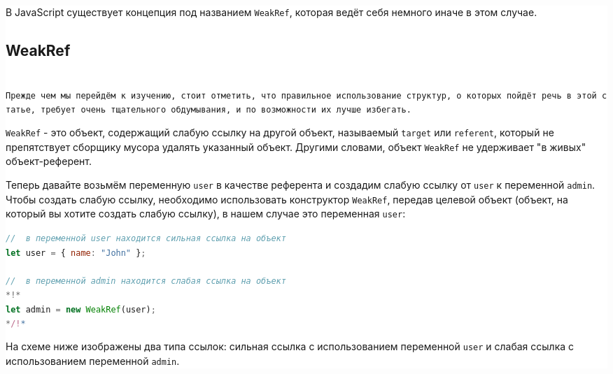 В JavaScript существует концепция под названием `WeakRef`, которая ведёт себя немного иначе в этом случае.

## WeakRef

````warn header="Предостережение"

Прежде чем мы перейдём к изучению, стоит отметить, что правильное использование структур, о которых пойдёт речь в этой статье, требует очень тщательного обдумывания, и по возможности их лучше избегать. 

````

`WeakRef` - это объект, содержащий слабую ссылку на другой объект, называемый `target` или `referent`,
который не препятствует сборщику мусора удалять указанный объект.
Другими словами, объект `WeakRef` не удерживает "в живых" объект-референт.  

Теперь давайте возьмём переменную `user` в качестве референта и создадим слабую ссылку от `user` к переменной `admin`.
Чтобы создать слабую ссылку, необходимо использовать конструктор `WeakRef`,
передав целевой объект (объект, на который вы хотите создать слабую ссылку), в нашем случае это переменная `user`:

```js
//  в переменной user находится сильная ссылка на объект
let user = { name: "John" };

//  в переменной admin находится слабая ссылка на объект
*!*
let admin = new WeakRef(user);
*/!*
```

На схеме ниже изображены два типа ссылок: сильная ссылка с использованием переменной `user` и слабая ссылка с использованием переменной `admin`.
